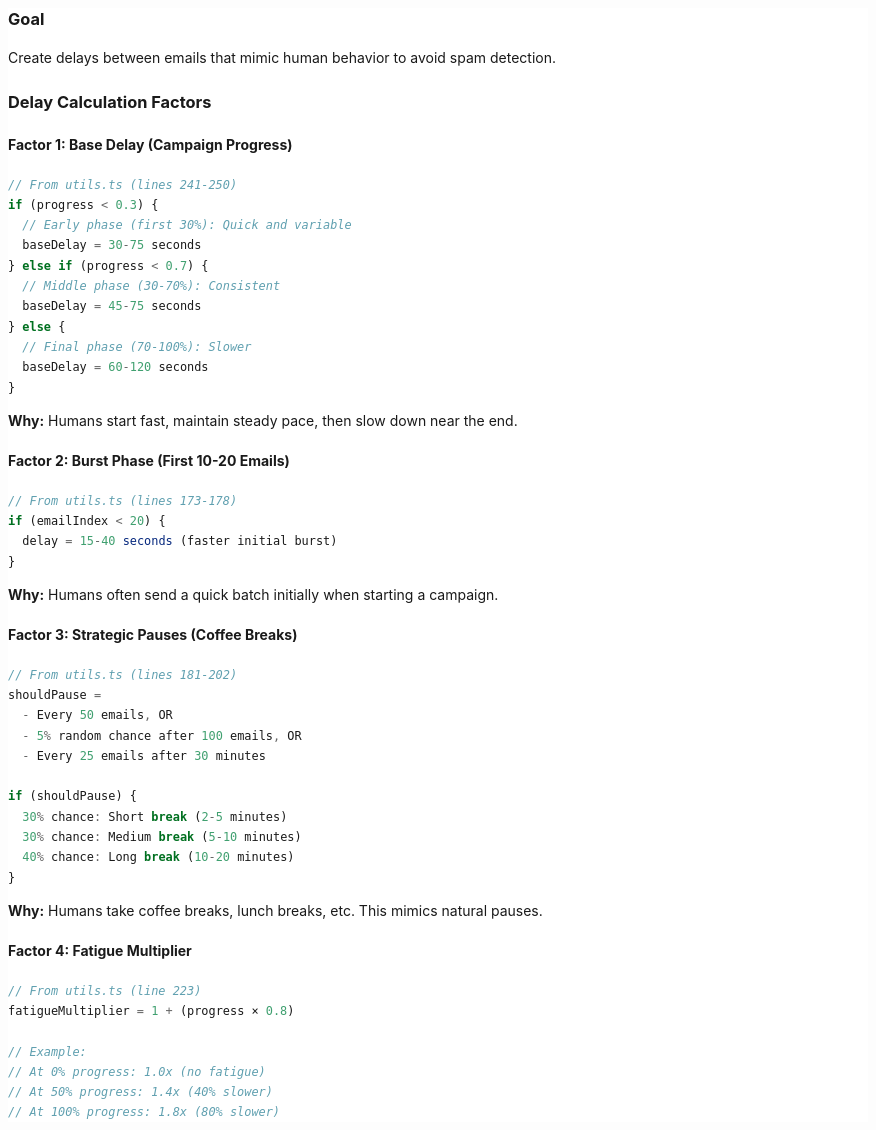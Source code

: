### Goal
Create delays between emails that mimic human behavior to avoid spam detection.

### Delay Calculation Factors

#### Factor 1: Base Delay (Campaign Progress)
```typescript
// From utils.ts (lines 241-250)
if (progress < 0.3) {
  // Early phase (first 30%): Quick and variable
  baseDelay = 30-75 seconds
} else if (progress < 0.7) {
  // Middle phase (30-70%): Consistent
  baseDelay = 45-75 seconds
} else {
  // Final phase (70-100%): Slower
  baseDelay = 60-120 seconds
}
```

**Why:** Humans start fast, maintain steady pace, then slow down near the end.

#### Factor 2: Burst Phase (First 10-20 Emails)
```typescript
// From utils.ts (lines 173-178)
if (emailIndex < 20) {
  delay = 15-40 seconds (faster initial burst)
}
```

**Why:** Humans often send a quick batch initially when starting a campaign.

#### Factor 3: Strategic Pauses (Coffee Breaks)
```typescript
// From utils.ts (lines 181-202)
shouldPause = 
  - Every 50 emails, OR
  - 5% random chance after 100 emails, OR
  - Every 25 emails after 30 minutes

if (shouldPause) {
  30% chance: Short break (2-5 minutes)
  30% chance: Medium break (5-10 minutes)
  40% chance: Long break (10-20 minutes)
}
```

**Why:** Humans take coffee breaks, lunch breaks, etc. This mimics natural pauses.

#### Factor 4: Fatigue Multiplier
```typescript
// From utils.ts (line 223)
fatigueMultiplier = 1 + (progress × 0.8)

// Example:
// At 0% progress: 1.0x (no fatigue)
// At 50% progress: 1.4x (40% slower)
// At 100% progress: 1.8x (80% slower)
```
